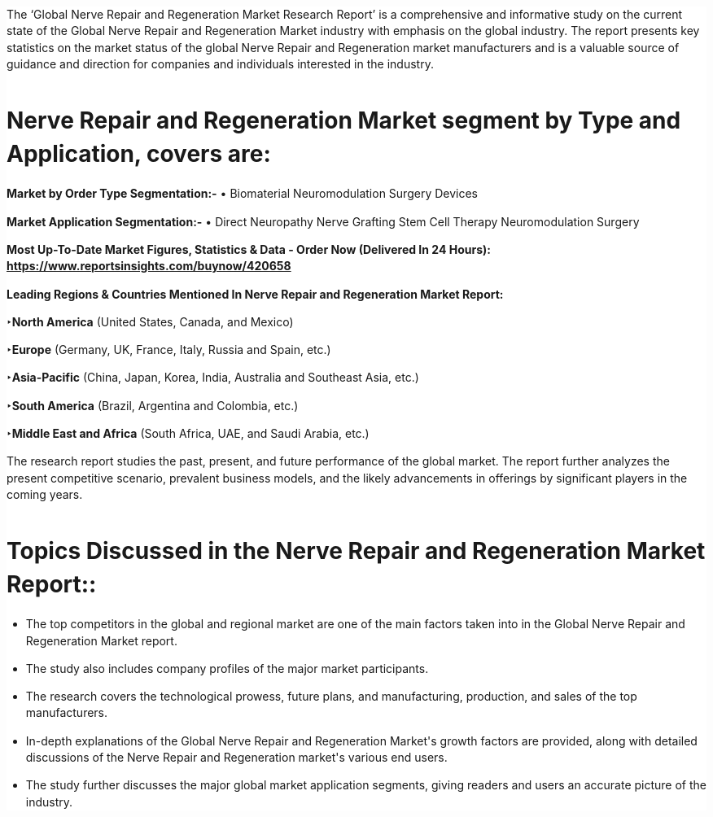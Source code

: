 The ‘Global Nerve Repair and Regeneration Market Research Report’ is a comprehensive and informative study on the current state of the Global Nerve Repair and Regeneration Market industry with emphasis on the global industry. The report presents key statistics on the market status of the global Nerve Repair and Regeneration market manufacturers and is a valuable source of guidance and direction for companies and individuals interested in the industry.

# <strong>Nerve Repair and Regeneration Market segment by Type and Application, covers are:</strong>

<strong>Market by Order Type Segmentation:-</strong>
• Biomaterial
Neuromodulation Surgery Devices

<strong>Market Application Segmentation:-</strong>
• Direct Neuropathy
Nerve Grafting
Stem Cell Therapy
Neuromodulation Surgery

<strong>Most Up-To-Date Market Figures, Statistics & Data - Order Now (Delivered In 24 Hours): <a href=https://www.reportsinsights.com/buynow/420658>https://www.reportsinsights.com/buynow/420658</a></strong>

<strong>Leading Regions &amp; Countries Mentioned In Nerve Repair and Regeneration Market Report:</strong>

<strong>‣North America</strong> (United States, Canada, and Mexico)

<strong>‣Europe</strong> (Germany, UK, France, Italy, Russia and Spain, etc.)

<strong>‣Asia-Pacific</strong> (China, Japan, Korea, India, Australia and Southeast Asia, etc.)

<strong>‣South America</strong> (Brazil, Argentina and Colombia, etc.)

<strong>‣Middle East and Africa</strong> (South Africa, UAE, and Saudi Arabia, etc.)

The research report studies the past, present, and future performance of the global market. The report further analyzes the present competitive scenario, prevalent business models, and the likely advancements in offerings by significant players in the coming years.

# <strong>Topics Discussed in the Nerve Repair and Regeneration Market Report::</strong>

- The top competitors in the global and regional market are one of the main factors taken into in the Global Nerve Repair and Regeneration Market report.

- The study also includes company profiles of the major market participants.

- The research covers the technological prowess, future plans, and manufacturing, production, and sales of the top manufacturers.

- In-depth explanations of the Global Nerve Repair and Regeneration Market's growth factors are provided, along with detailed discussions of the Nerve Repair and Regeneration market's various end users.

- The study further discusses the major global market application segments, giving readers and users an accurate picture of the industry.
